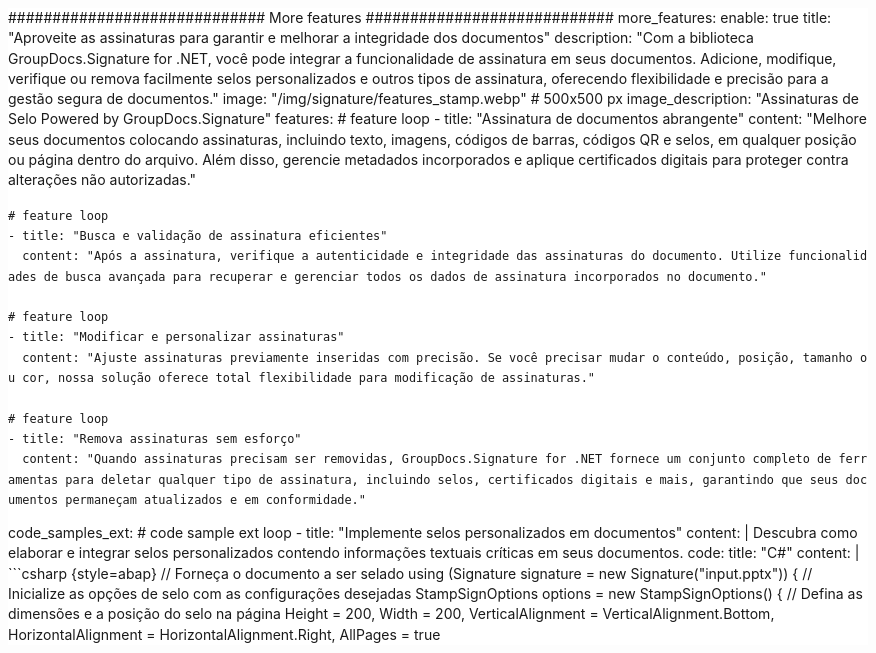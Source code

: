 ############################# More features ############################
more_features:
  enable: true
  title: "Aproveite as assinaturas para garantir e melhorar a integridade dos documentos"
  description: "Com a biblioteca GroupDocs.Signature for .NET, você pode integrar a funcionalidade de assinatura em seus documentos. Adicione, modifique, verifique ou remova facilmente selos personalizados e outros tipos de assinatura, oferecendo flexibilidade e precisão para a gestão segura de documentos."
  image: "/img/signature/features_stamp.webp" # 500x500 px
  image_description: "Assinaturas de Selo Powered by GroupDocs.Signature"
  features:
    # feature loop
    - title: "Assinatura de documentos abrangente"
      content: "Melhore seus documentos colocando assinaturas, incluindo texto, imagens, códigos de barras, códigos QR e selos, em qualquer posição ou página dentro do arquivo. Além disso, gerencie metadados incorporados e aplique certificados digitais para proteger contra alterações não autorizadas."

    # feature loop
    - title: "Busca e validação de assinatura eficientes"
      content: "Após a assinatura, verifique a autenticidade e integridade das assinaturas do documento. Utilize funcionalidades de busca avançada para recuperar e gerenciar todos os dados de assinatura incorporados no documento."

    # feature loop
    - title: "Modificar e personalizar assinaturas"
      content: "Ajuste assinaturas previamente inseridas com precisão. Se você precisar mudar o conteúdo, posição, tamanho ou cor, nossa solução oferece total flexibilidade para modificação de assinaturas."

    # feature loop
    - title: "Remova assinaturas sem esforço"
      content: "Quando assinaturas precisam ser removidas, GroupDocs.Signature for .NET fornece um conjunto completo de ferramentas para deletar qualquer tipo de assinatura, incluindo selos, certificados digitais e mais, garantindo que seus documentos permaneçam atualizados e em conformidade."
      
  code_samples_ext:
    # code sample ext loop
    - title: "Implemente selos personalizados em documentos"
      content: |
        Descubra como elaborar e integrar selos personalizados contendo informações textuais críticas em seus documentos.
      code:
        title: "C#"
        content: |
          ```csharp {style=abap}
          // Forneça o documento a ser selado
          using (Signature signature = new Signature("input.pptx"))
          {
              // Inicialize as opções de selo com as configurações desejadas
              StampSignOptions options = new StampSignOptions()
              {
                    // Defina as dimensões e a posição do selo na página
                    Height = 200,
                    Width = 200,
                    VerticalAlignment = VerticalAlignment.Bottom,
                    HorizontalAlignment = HorizontalAlignment.Right,
                    AllPages = true